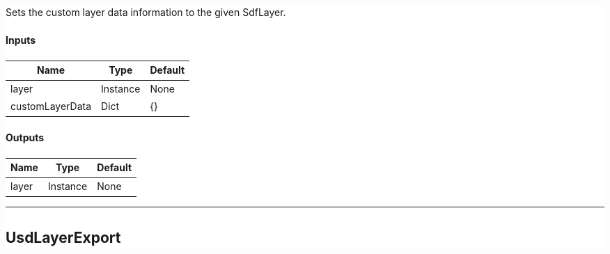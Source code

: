 Sets the custom layer data information to the given SdfLayer.

#### Inputs
| Name | Type | Default
| --- | --- | --- |
| layer | Instance | None
| customLayerData | Dict | {}

#### Outputs
| Name | Type | Default |
| --- | --- | --- |
| layer | Instance | None


---
## UsdLayerExport

<figure style="width: 30%">